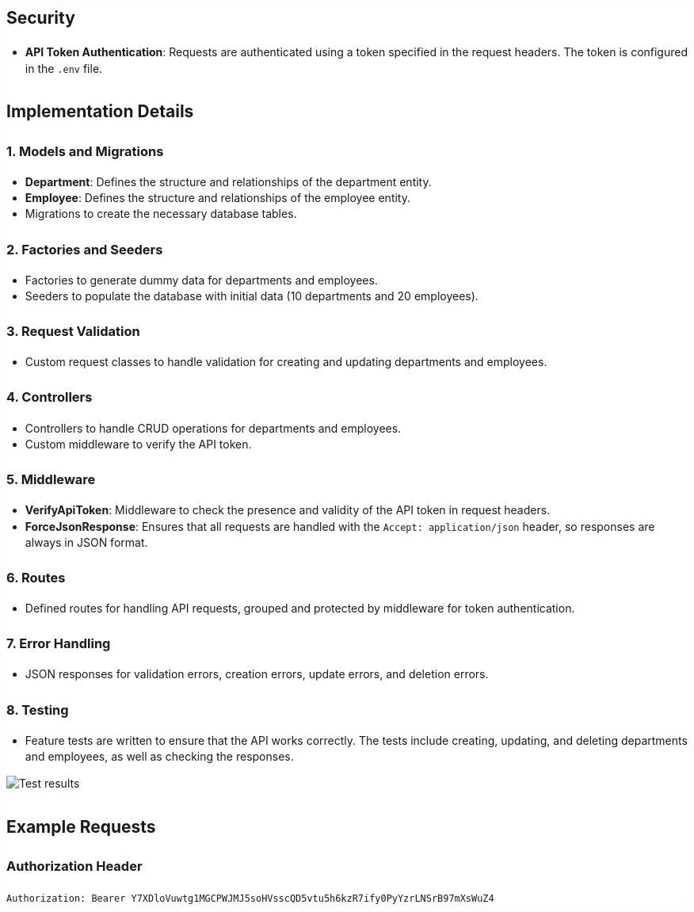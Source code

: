 ## Security

- **API Token Authentication**: Requests are authenticated using a token specified in the request headers. The token is configured in the `.env` file.

## Implementation Details

### 1. Models and Migrations
- **Department**: Defines the structure and relationships of the department entity.
- **Employee**: Defines the structure and relationships of the employee entity.
- Migrations to create the necessary database tables.

### 2. Factories and Seeders
- Factories to generate dummy data for departments and employees.
- Seeders to populate the database with initial data (10 departments and 20 employees).

### 3. Request Validation
- Custom request classes to handle validation for creating and updating departments and employees.

### 4. Controllers
- Controllers to handle CRUD operations for departments and employees.
- Custom middleware to verify the API token.

### 5. Middleware
- **VerifyApiToken**: Middleware to check the presence and validity of the API token in request headers.
- **ForceJsonResponse**: Ensures that all requests are handled with the `Accept: application/json` header, so responses are always in JSON format.

### 6. Routes
- Defined routes for handling API requests, grouped and protected by middleware for token authentication.

### 7. Error Handling
- JSON responses for validation errors, creation errors, update errors, and deletion errors.

### 8. Testing
- Feature tests are written to ensure that the API works correctly. The tests include creating, updating, and deleting departments and employees, as well as checking the responses.

![Test results](https://i.imgur.com/e7WcGrC.png)

## Example Requests

### Authorization Header

```
Authorization: Bearer Y7XDloVuwtg1MGCPWJMJ5soHVsscQD5vtu5h6kzR7ify0PyYzrLNSrB97mXsWuZ4
```
